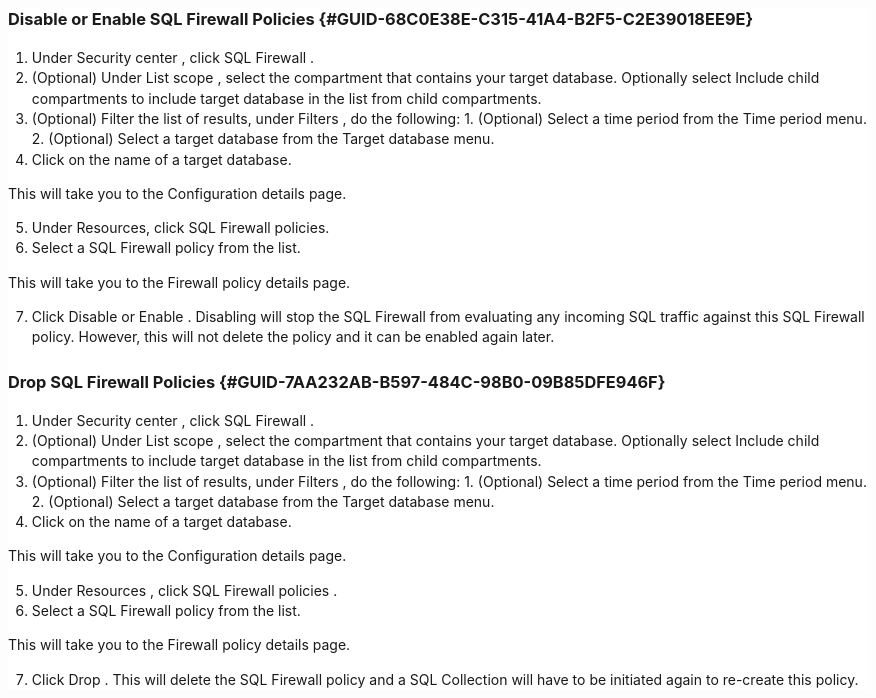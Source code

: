 

###  Disable or Enable SQL Firewall Policies {#GUID-68C0E38E-C315-41A4-B2F5-C2E39018EE9E} 

  1. Under  Security center  , click  SQL Firewall  . 
  2. (Optional) Under  List scope  , select the compartment that contains your target database. Optionally select  Include child compartments  to include target database in the list from child compartments. 
  3. (Optional) Filter the list of results, under  Filters  , do the following: 
    1. (Optional) Select a time period from the  Time period  menu. 
    2. (Optional) Select a target database from the  Target database  menu. 
  4. Click on the name of a target database. 

This will take you to the Configuration details page. 

  5. Under  Resources,  click  SQL Firewall policies. 
  6. Select a SQL Firewall policy from the list. 

This will take you to the Firewall policy details page. 

  7. Click  Disable  or  Enable  . Disabling will stop the SQL Firewall from evaluating any incoming SQL traffic against this SQL Firewall policy. However, this will not delete the policy and it can be enabled again later. 



###  Drop SQL Firewall Policies {#GUID-7AA232AB-B597-484C-98B0-09B85DFE946F} 

  1. Under  Security center  , click  SQL Firewall  . 
  2. (Optional) Under  List scope  , select the compartment that contains your target database. Optionally select  Include child compartments  to include target database in the list from child compartments. 
  3. (Optional) Filter the list of results, under  Filters  , do the following: 
    1. (Optional) Select a time period from the  Time period  menu. 
    2. (Optional) Select a target database from the  Target database  menu. 
  4. Click on the name of a target database. 

This will take you to the Configuration details page. 

  5. Under  Resources  , click  SQL Firewall policies  . 
  6. Select a SQL Firewall policy from the list. 

This will take you to the Firewall policy details page. 

  7. Click  Drop  . This will delete the SQL Firewall policy and a SQL Collection will have to be initiated again to re-create this policy. 


